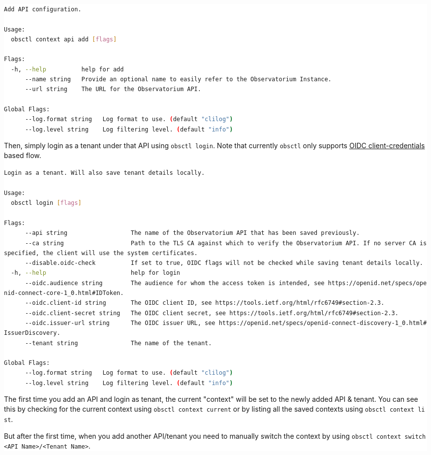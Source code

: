 ```bash mdox-exec="obsctl context api add --help"
Add API configuration.

Usage:
  obsctl context api add [flags]

Flags:
  -h, --help          help for add
      --name string   Provide an optional name to easily refer to the Observatorium Instance.
      --url string    The URL for the Observatorium API.

Global Flags:
      --log.format string   Log format to use. (default "clilog")
      --log.level string    Log filtering level. (default "info")
```

Then, simply login as a tenant under that API using `obsctl login`. Note that currently `obsctl` only supports [OIDC client-credentials](https://www.oauth.com/oauth2-servers/access-tokens/client-credentials/) based flow.

```bash mdox-exec="obsctl login --help"
Login as a tenant. Will also save tenant details locally.

Usage:
  obsctl login [flags]

Flags:
      --api string                  The name of the Observatorium API that has been saved previously.
      --ca string                   Path to the TLS CA against which to verify the Observatorium API. If no server CA is specified, the client will use the system certificates.
      --disable.oidc-check          If set to true, OIDC flags will not be checked while saving tenant details locally.
  -h, --help                        help for login
      --oidc.audience string        The audience for whom the access token is intended, see https://openid.net/specs/openid-connect-core-1_0.html#IDToken.
      --oidc.client-id string       The OIDC client ID, see https://tools.ietf.org/html/rfc6749#section-2.3.
      --oidc.client-secret string   The OIDC client secret, see https://tools.ietf.org/html/rfc6749#section-2.3.
      --oidc.issuer-url string      The OIDC issuer URL, see https://openid.net/specs/openid-connect-discovery-1_0.html#IssuerDiscovery.
      --tenant string               The name of the tenant.

Global Flags:
      --log.format string   Log format to use. (default "clilog")
      --log.level string    Log filtering level. (default "info")
```

The first time you add an API and login as tenant, the current "context" will be set to the newly added API & tenant. You can see this by checking for the current context using `obsctl context current` or by listing all the saved contexts using `obsctl context list`.

But after the first time, when you add another API/tenant you need to manually switch the context by using `obsctl context switch <API Name>/<Tenant Name>`.
